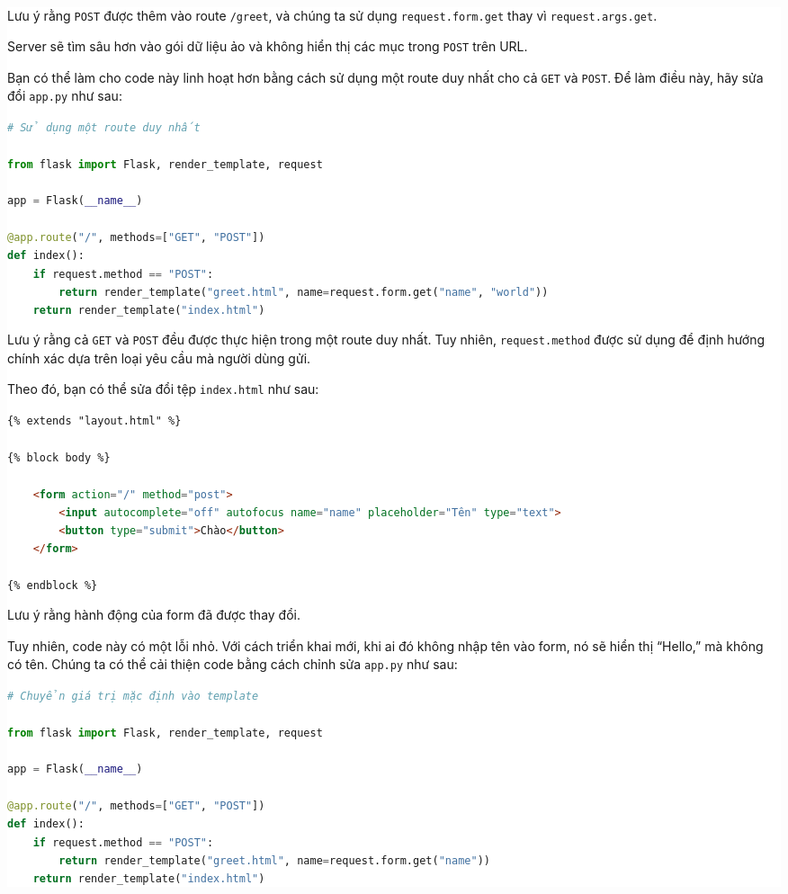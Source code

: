 Lưu ý rằng `POST` được thêm vào route `/greet`, và chúng ta sử dụng `request.form.get` thay vì `request.args.get`.  

Server sẽ tìm sâu hơn vào gói dữ liệu ảo và không hiển thị các mục trong `POST` trên URL.

Bạn có thể làm cho code này linh hoạt hơn bằng cách sử dụng một route duy nhất cho cả `GET` và `POST`. Để làm điều này, hãy sửa đổi `app.py` như sau:

```python
# Sử dụng một route duy nhất

from flask import Flask, render_template, request

app = Flask(__name__)

@app.route("/", methods=["GET", "POST"])
def index():
    if request.method == "POST":
        return render_template("greet.html", name=request.form.get("name", "world"))
    return render_template("index.html")
```

Lưu ý rằng cả `GET` và `POST` đều được thực hiện trong một route duy nhất. Tuy nhiên, `request.method` được sử dụng để định hướng chính xác dựa trên loại yêu cầu mà người dùng gửi.

Theo đó, bạn có thể sửa đổi tệp `index.html` như sau:

```html
{% extends "layout.html" %}

{% block body %}

    <form action="/" method="post">
        <input autocomplete="off" autofocus name="name" placeholder="Tên" type="text">
        <button type="submit">Chào</button>
    </form>

{% endblock %}
```

Lưu ý rằng hành động của form đã được thay đổi.

Tuy nhiên, code này có một lỗi nhỏ. Với cách triển khai mới, khi ai đó không nhập tên vào form, nó sẽ hiển thị “Hello,” mà không có tên. Chúng ta có thể cải thiện code bằng cách chỉnh sửa `app.py` như sau:

```python
# Chuyển giá trị mặc định vào template

from flask import Flask, render_template, request

app = Flask(__name__)

@app.route("/", methods=["GET", "POST"])
def index():
    if request.method == "POST":
        return render_template("greet.html", name=request.form.get("name"))
    return render_template("index.html")
```
